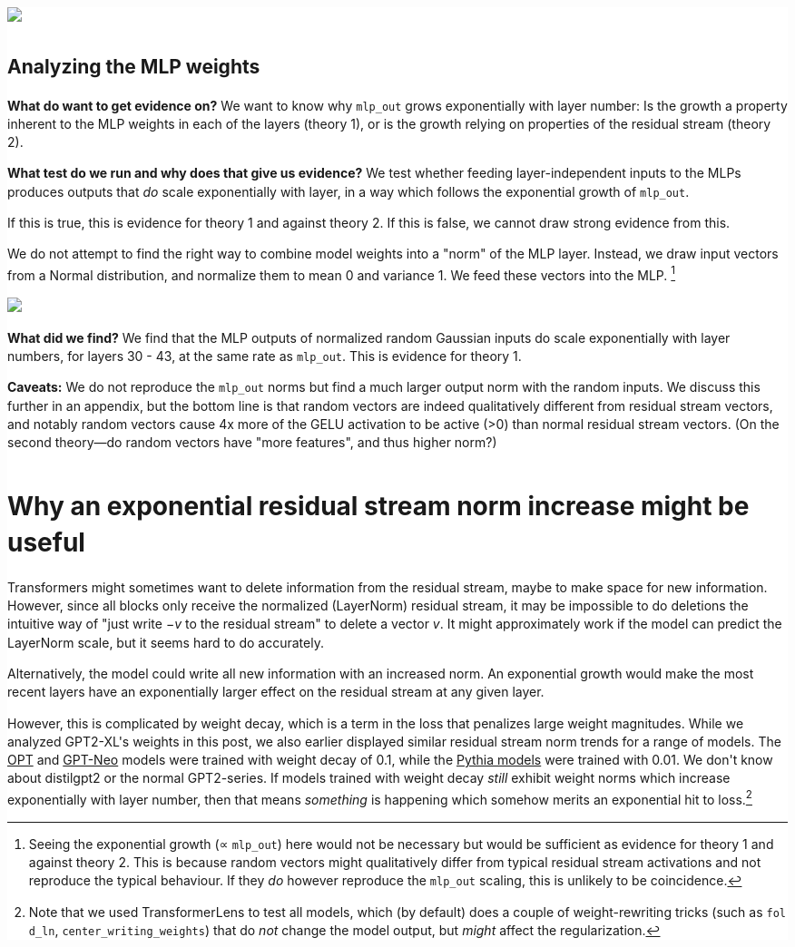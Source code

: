 ![](https://res.cloudinary.com/lesswrong-2-0/image/upload/f_auto,q_auto/v1/mirroredImages/8mizBCm3dyc432nK8/oqofcuc6vya0jcgdfjy9)

## Analyzing the MLP weights

**What do want to get evidence on?** We want to know why `mlp_out` grows exponentially with layer number: Is the growth a property inherent to the MLP weights in each of the layers (theory 1), or is the growth relying on properties of the residual stream (theory 2).

**What test do we run and why does that give us evidence?** We test whether feeding layer-independent inputs to the MLPs produces outputs that _do_ scale exponentially with layer, in a way which follows the exponential growth of `mlp_out`. 

If this is true, this is evidence for theory 1 and against theory 2. If this is false, we cannot draw strong evidence from this.

We do not attempt to find the right way to combine model weights into a "norm" of the MLP layer. Instead, we draw input vectors from a Normal distribution, and normalize them to mean 0 and variance 1. We feed these vectors into the MLP. [^8] 

![](https://res.cloudinary.com/lesswrong-2-0/image/upload/f_auto,q_auto/v1/mirroredImages/8mizBCm3dyc432nK8/tm2sp1zmrdnugcgxcjsy)

**What did we find?** We find that the MLP outputs of normalized random Gaussian inputs do scale exponentially with layer numbers, for layers 30 - 43, at the same rate as `mlp_out`. This is evidence for theory 1.

**Caveats:** We do not reproduce the `mlp_out` norms but find a much larger output norm with the random inputs. We discuss this further in an appendix, but the bottom line is that random vectors are indeed qualitatively different from residual stream vectors, and notably random vectors cause 4x more of the GELU activation to be active (>0) than normal residual stream vectors. (On the second theory—do random vectors have "more features", and thus higher norm?)

# Why an exponential residual stream norm increase might be useful 

Transformers might sometimes want to delete information from the residual stream, maybe to make space for new information. However, since all blocks only receive the normalized (LayerNorm) residual stream, it may be impossible to do deletions the intuitive way of "just write $-v$ to the residual stream" to delete a vector $v$. It might approximately work if the model can predict the LayerNorm scale, but it seems hard to do accurately.

Alternatively, the model could write all new information with an increased norm. An exponential growth would make the most recent layers have an exponentially larger effect on the residual stream at any given layer.

However, this is complicated by weight decay, which is a term in the loss that penalizes large weight magnitudes. While we analyzed GPT2-XL's weights in this post, we also earlier displayed similar residual stream norm trends for a range of models. The [OPT](https://arxiv.org/pdf/2205.01068.pdf) and [GPT-Neo](https://github.com/EleutherAI/gpt-neo) models were trained with weight decay of 0.1, while the [Pythia models](https://arxiv.org/pdf/2304.01373.pdf) were trained with 0.01. We don't know about distilgpt2 or the normal GPT2-series. If models trained with weight decay _still_ exhibit weight norms which increase exponentially with layer number, then that means _something_ is happening which somehow merits an exponential hit to loss.[^9]


[^1]: Note on norm, variance, and mean of the residual stream: All our models' residual streams have mean zero. One can always rewrite the model weights to make the residual stream mean zero, by subtracting the mean of weights from the weights themselves. We use the [TransformerLens library which does this](https://neelnanda-io.github.io/TransformerLens/transformer_lens.html#transformer_lens.HookedTransformer.HookedTransformer.center_writing_weights) by default (`center_writing_weights`). Then the L2 norm $||x||_2$ and variance or standard deviation are related
[^2]: According to [the model card](https://huggingface.co/EleutherAI/pythia-12b-v0), the Pythia models have "exactly the same" architectures as their OPT counterparts.
[^3]: Note that we fold together the LayerNorm weights with the following $W_{\rm in}$ or $W_{OV}$ weights. So when we show an exponential increase in, say, $W_{OV}$ weights this might actually be fully or partially coming from the LayerNorm weights. It does not make a conceptual difference (the model still stores exponentially increasing weights), but may affect regularization.
[^4]: Note that the value-bias $b_V$ is set to zero in TransformerLens, using another weight-rewrite trick.
[^5]: According to Stefan's experimental data, the Frobenius norm of a matrix $W$ is equivalent to the expectation value of the L2 vector norm of $W\cdot x$ for a random vector $x$ (sampled from normal distribution and normalized to mean 0 and variance 1). So calculating the Frobenius norm seems equivalent to testing the behaviour on random inputs. Maybe this is a theorem?
[^6]: If GPT-2 is [using weight decay](https://nostalgebraist.tumblr.com/post/642136680709652480/gpt2s-weight-decay), then the model learning exponentially large weights is a strong sign that this exponential scaling is _really necessary for something else loss-relevant._ Apparently the model is taking an exponential loss hit in order to implement these increasing weight norms.
[^7]: Possible reasons for this discrepancy: (i) We do not take the attention pattern into account. The attention could give above-average weight to the BOS token whose OV-circuit output may be smaller. (ii) We measured the output norm for a random Gaussian input which may be a bad model for the residual stream.
[^8]: Seeing the exponential growth ($\propto$ `mlp_out`) here would not be necessary but would be sufficient as evidence for theory 1 and against theory 2. This is because random vectors might qualitatively differ from typical residual stream activations and not reproduce the typical behaviour. If they _do_ however reproduce the `mlp_out` scaling, this is unlikely to be coincidence.
[^9]: Note that we used TransformerLens to test all models, which (by default) does a couple of weight-rewriting tricks (such as `fold_ln`, `center_writing_weights`) that do _not_ change the model output, but _might_ affect the regularization.
[^10]: Randomly resampled `resid_mid` activations, taken from positions 1 to 6 to avoid BOS and padding tokens.